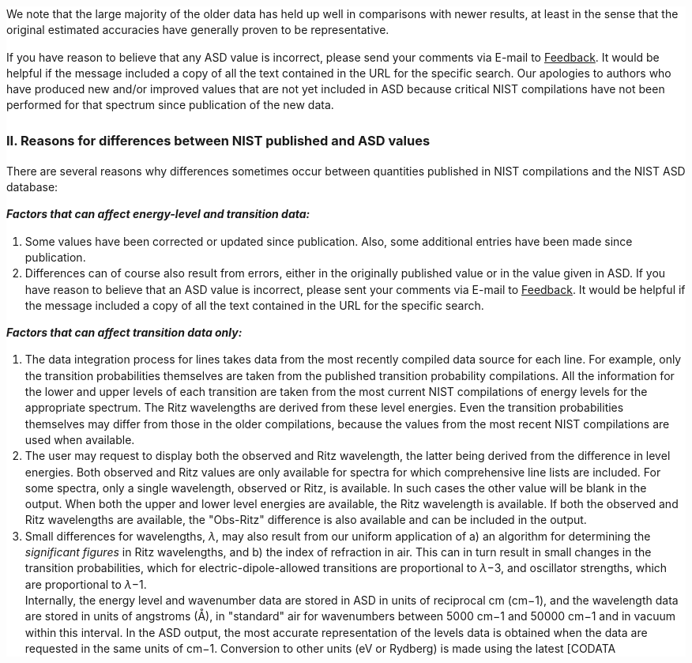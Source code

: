 We note that the large majority of the older data has held up well in
comparisons with newer results, at least in the sense that the original
estimated accuracies have generally proven to be representative.

If you have reason to believe that any ASD value is incorrect, please send your
comments via E-mail to [Feedback](/cdn-cgi/l/email-protection#32425f5e1f565346531f4557505f5341465740725c5b41461c555d44).
It would be helpful if the message included a copy of all the text contained in
the URL for the specific search. Our apologies to authors who have produced new
and/or improved values that are not yet included in ASD because critical NIST
compilations have not been performed for that spectrum since publication of the
new data.

### II. Reasons for differences between NIST published and ASD values

There are several reasons why differences sometimes occur between quantities
published in NIST compilations and the NIST ASD database:

***Factors that can affect energy-level and transition data:***

1. Some values have been corrected or updated since publication. Also, some
   additional entries have been made since publication.
2. Differences can of course also result from errors, either in the originally
   published value or in the value given in ASD. If you have reason to believe
   that an ASD value is incorrect, please sent your comments via E-mail to
   [Feedback](/cdn-cgi/l/email-protection#3d4d505110595c495c104a585f505c4e49584f7d53544e49135a524b). It would be helpful if
   the message included a copy of all the text contained in the URL for the
   specific search.

***Factors that can affect transition data only:***

1. The data integration process for lines takes data from the most recently
   compiled data source for each line. For example, only the transition
   probabilities themselves are taken from the published transition probability
   compilations. All the information for the lower and upper levels of each
   transition are taken from the most current NIST compilations of energy levels
   for the appropriate spectrum. The Ritz wavelengths are derived from these
   level energies. Even the transition probabilities themselves may differ from
   those in the older compilations, because the values from the most recent NIST
   compilations are used when available.
2. The user may request to display both the observed and Ritz wavelength,
   the latter being derived from the difference in level energies. Both observed
   and Ritz values are only available for spectra for which comprehensive line
   lists are included. For some spectra, only a single wavelength, observed or
   Ritz, is available. In such cases the other value will be blank in the output.
   When both the upper and lower level energies are available, the Ritz
   wavelength is available. If both the observed and Ritz wavelengths are
   available, the "Obs-Ritz" difference is also available and can be
   included in the output.
3. Small differences for wavelengths, *λ*, may also result from our uniform application of a) an
   algorithm for determining the *significant figures* in Ritz wavelengths,
   and b) the index of refraction in air. This can in turn result in small
   changes in the transition probabilities, which for electric-dipole-allowed
   transitions are proportional to *λ*−3, and oscillator
   strengths, which are proportional to *λ*−1.  
   Internally, the energy level and wavenumber data are stored in ASD in units of reciprocal cm
   (cm−1), and the wavelength data are stored in units of angstroms (Å),
   in "standard" air for wavenumbers between 5000 cm−1 and 50000 cm−1
   and in vacuum within this interval. In the ASD output, the most accurate representation of the levels data
   is obtained when the data are requested in the same units of cm−1. Conversion to other units (eV or Rydberg)
   is made using the latest [CODATA